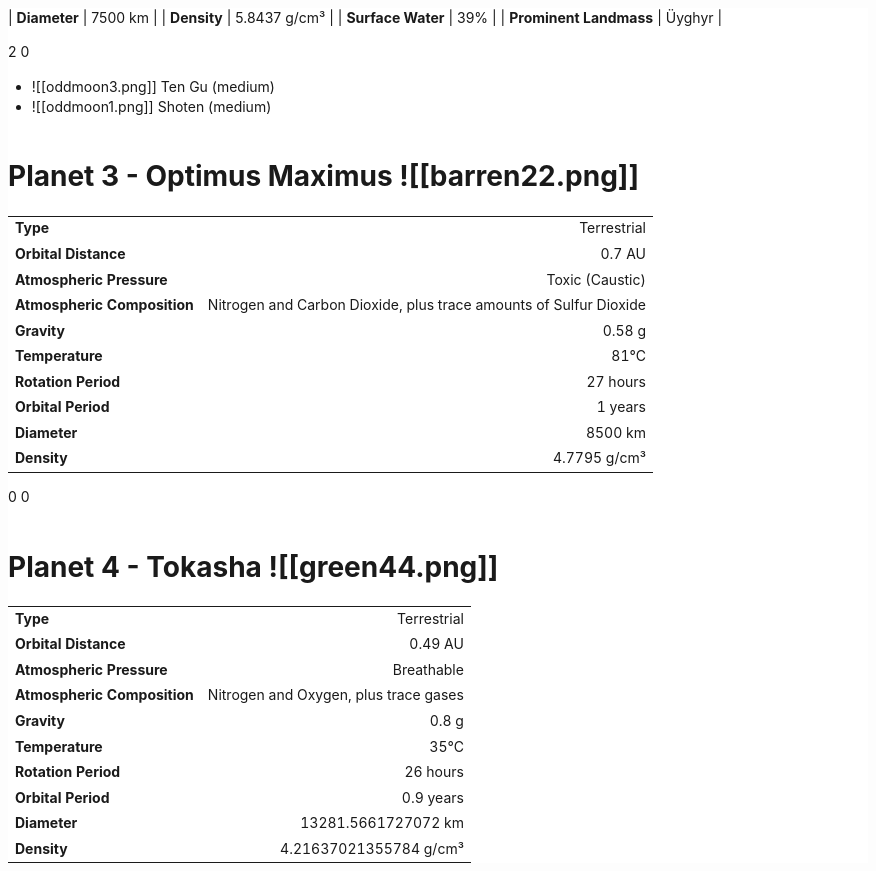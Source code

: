 | **Diameter**                |      7500 km | 
| **Density**                 |    5.8437 g/cm³ |
| **Surface Water**           |           39% | 
| **Prominent Landmass**      |         Üyghyr | 



2
0

- ![[oddmoon3.png]] Ten Gu (medium)
- ![[oddmoon1.png]] Shoten (medium)


# Planet 3 - Optimus Maximus ![[barren22.png]]
|                             |                           |
| --------------------------- | -------------------------:|
| **Type**                    |             Terrestrial |
| **Orbital Distance**        |   0.7 AU |
| **Atmospheric Pressure**    |       Toxic (Caustic) |
| **Atmospheric Composition** |      Nitrogen and Carbon Dioxide, plus trace amounts of Sulfur Dioxide |
| **Gravity**                 |        0.58 g |
| **Temperature**             |    81°C |
| **Rotation Period**         |  27 hours |
| **Orbital Period** | 1 years |
| **Diameter**                |      8500 km | 
| **Density**                 |    4.7795 g/cm³ |



0
0



# Planet 4 - Tokasha ![[green44.png]]
|                             |                           |
| --------------------------- | -------------------------:|
| **Type**                    |             Terrestrial |
| **Orbital Distance**        |   0.49 AU |
| **Atmospheric Pressure**    |       Breathable |
| **Atmospheric Composition** |      Nitrogen and Oxygen, plus trace gases |
| **Gravity**                 |        0.8 g |
| **Temperature**             |    35°C |
| **Rotation Period**         |  26 hours |
| **Orbital Period** | 0.9 years |
| **Diameter**                |      13281.5661727072 km | 
| **Density**                 |    4.21637021355784 g/cm³ |